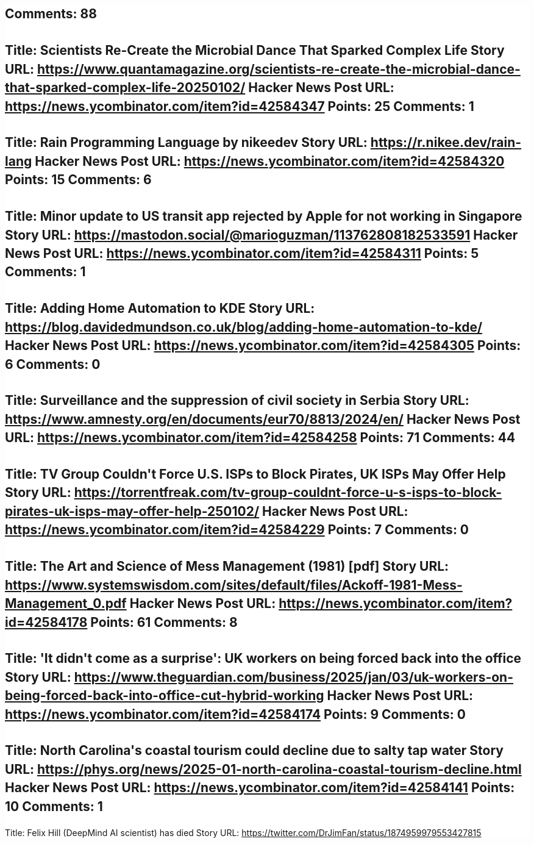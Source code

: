 Comments: 88
----------------------------------------
Title: Scientists Re-Create the Microbial Dance That Sparked Complex Life
Story URL: https://www.quantamagazine.org/scientists-re-create-the-microbial-dance-that-sparked-complex-life-20250102/
Hacker News Post URL: https://news.ycombinator.com/item?id=42584347
Points: 25
Comments: 1
----------------------------------------
Title: Rain Programming Language by nikeedev
Story URL: https://r.nikee.dev/rain-lang
Hacker News Post URL: https://news.ycombinator.com/item?id=42584320
Points: 15
Comments: 6
----------------------------------------
Title: Minor update to US transit app rejected by Apple for not working in Singapore
Story URL: https://mastodon.social/@marioguzman/113762808182533591
Hacker News Post URL: https://news.ycombinator.com/item?id=42584311
Points: 5
Comments: 1
----------------------------------------
Title: Adding Home Automation to KDE
Story URL: https://blog.davidedmundson.co.uk/blog/adding-home-automation-to-kde/
Hacker News Post URL: https://news.ycombinator.com/item?id=42584305
Points: 6
Comments: 0
----------------------------------------
Title: Surveillance and the suppression of civil society in Serbia
Story URL: https://www.amnesty.org/en/documents/eur70/8813/2024/en/
Hacker News Post URL: https://news.ycombinator.com/item?id=42584258
Points: 71
Comments: 44
----------------------------------------
Title: TV Group Couldn't Force U.S. ISPs to Block Pirates, UK ISPs May Offer Help
Story URL: https://torrentfreak.com/tv-group-couldnt-force-u-s-isps-to-block-pirates-uk-isps-may-offer-help-250102/
Hacker News Post URL: https://news.ycombinator.com/item?id=42584229
Points: 7
Comments: 0
----------------------------------------
Title: The Art and Science of Mess Management (1981) [pdf]
Story URL: https://www.systemswisdom.com/sites/default/files/Ackoff-1981-Mess-Management_0.pdf
Hacker News Post URL: https://news.ycombinator.com/item?id=42584178
Points: 61
Comments: 8
----------------------------------------
Title: 'It didn't come as a surprise': UK workers on being forced back into the office
Story URL: https://www.theguardian.com/business/2025/jan/03/uk-workers-on-being-forced-back-into-office-cut-hybrid-working
Hacker News Post URL: https://news.ycombinator.com/item?id=42584174
Points: 9
Comments: 0
----------------------------------------
Title: North Carolina's coastal tourism could decline due to salty tap water
Story URL: https://phys.org/news/2025-01-north-carolina-coastal-tourism-decline.html
Hacker News Post URL: https://news.ycombinator.com/item?id=42584141
Points: 10
Comments: 1
----------------------------------------
Title: Felix Hill (DeepMind AI scientist) has died
Story URL: https://twitter.com/DrJimFan/status/1874959979553427815